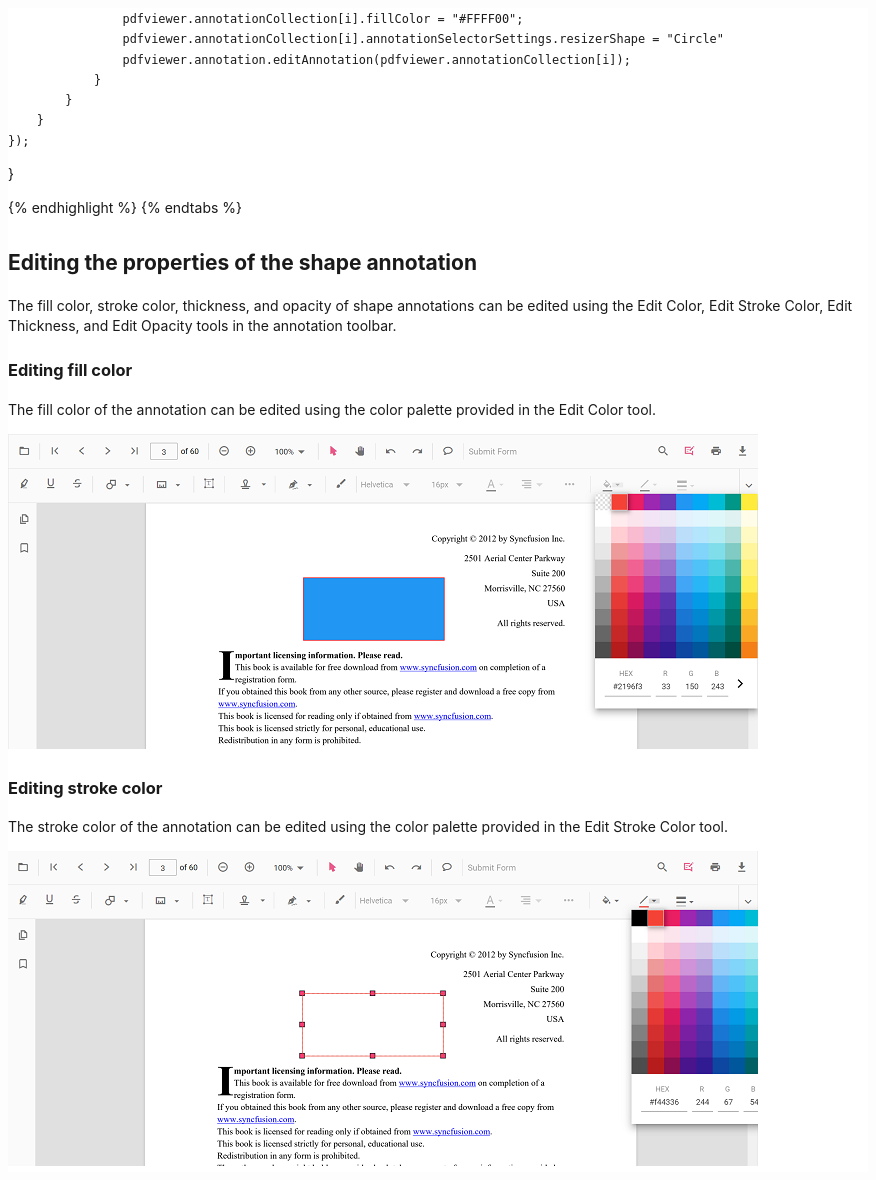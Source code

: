                     pdfviewer.annotationCollection[i].fillColor = "#FFFF00";
                    pdfviewer.annotationCollection[i].annotationSelectorSettings.resizerShape = "Circle"
                    pdfviewer.annotation.editAnnotation(pdfviewer.annotationCollection[i]);
                }
            }
        }
    });
}

{% endhighlight %}
{% endtabs %}

## Editing the properties of the shape annotation

The fill color, stroke color, thickness, and opacity of shape annotations can be edited using the Edit Color, Edit Stroke Color, Edit Thickness, and Edit Opacity tools in the annotation toolbar.

### Editing fill color

The fill color of the annotation can be edited using the color palette provided in the Edit Color tool.

![Edit fill color for shapes](../images/shape_fillColor.png)

### Editing stroke color

The stroke color of the annotation can be edited using the color palette provided in the Edit Stroke Color tool.

![Edit stroke color for shapes](../images/shape_strokecolor.png)
